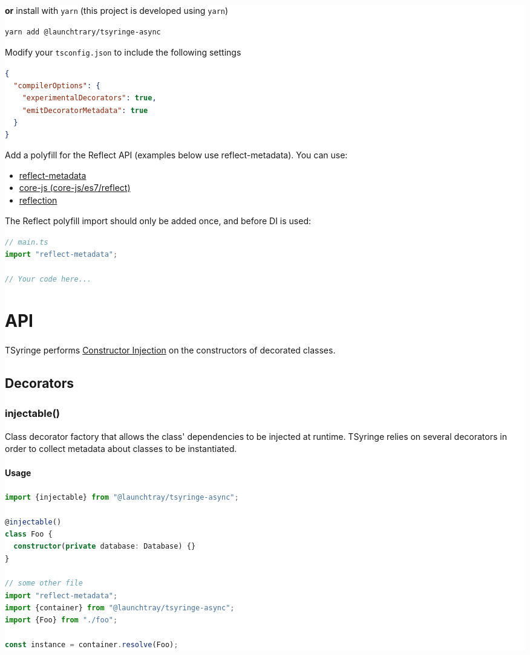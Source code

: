 **or** install with `yarn` (this project is developed using `yarn`)

```sh
yarn add @launchtrary/tsyringe-async
```

Modify your `tsconfig.json` to include the following settings

```json
{
  "compilerOptions": {
    "experimentalDecorators": true,
    "emitDecoratorMetadata": true
  }
}
```

Add a polyfill for the Reflect API (examples below use reflect-metadata). You can use:

- [reflect-metadata](https://www.npmjs.com/package/reflect-metadata)
- [core-js (core-js/es7/reflect)](https://www.npmjs.com/package/core-js)
- [reflection](https://www.npmjs.com/package/@abraham/reflection)

The Reflect polyfill import should only be added once, and before DI is used:

```typescript
// main.ts
import "reflect-metadata";

// Your code here...
```

# API

TSyringe performs [Constructor Injection](https://en.wikipedia.org/wiki/Dependency_injection#Constructor_injection)
on the constructors of decorated classes.

## Decorators

### injectable()

Class decorator factory that allows the class' dependencies to be injected at
runtime. TSyringe relies on several decorators in order to collect metadata about classes
to be instantiated.

#### Usage

```typescript
import {injectable} from "@launchtray/tsyringe-async";

@injectable()
class Foo {
  constructor(private database: Database) {}
}

// some other file
import "reflect-metadata";
import {container} from "@launchtray/tsyringe-async";
import {Foo} from "./foo";

const instance = container.resolve(Foo);
```
